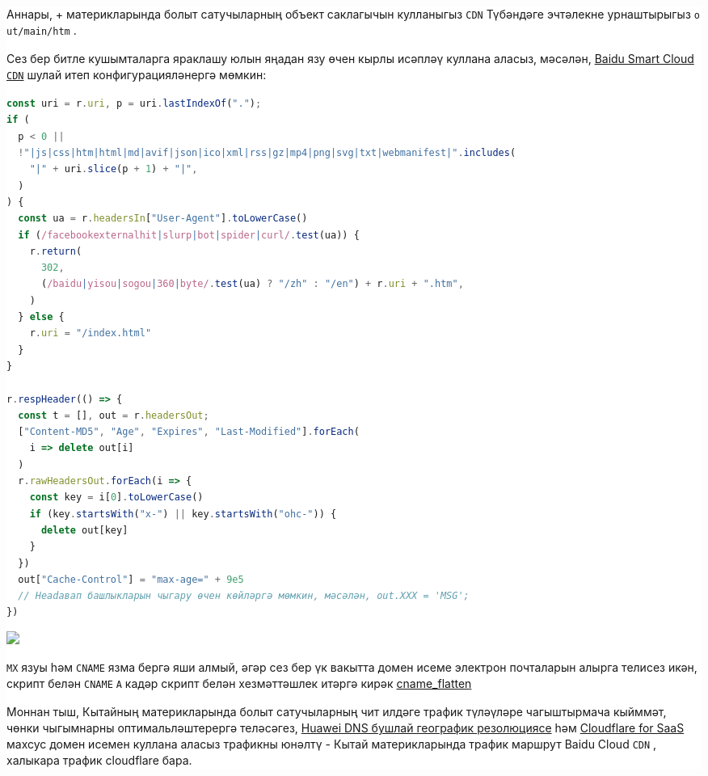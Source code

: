 Аннары, + материкларында болыт сатучыларның объект саклагычын кулланыгыз `CDN` Түбәндәге эчтәлекне урнаштырыгыз `out/main/htm` .

Сез бер битле кушымталарга яраклашу юлын яңадан язу өчен кырлы исәпләү куллана аласыз, мәсәлән, [Baidu Smart Cloud `CDN`](//cloud.baidu.com/product/cdn.html) шулай итеп конфигурацияләнергә мөмкин:

```js
const uri = r.uri, p = uri.lastIndexOf(".");
if (
  p < 0 ||
  !"|js|css|htm|html|md|avif|json|ico|xml|rss|gz|mp4|png|svg|txt|webmanifest|".includes(
    "|" + uri.slice(p + 1) + "|",
  )
) {
  const ua = r.headersIn["User-Agent"].toLowerCase()
  if (/facebookexternalhit|slurp|bot|spider|curl/.test(ua)) {
    r.return(
      302,
      (/baidu|yisou|sogou|360|byte/.test(ua) ? "/zh" : "/en") + r.uri + ".htm",
    )
  } else {
    r.uri = "/index.html"
  }
}

r.respHeader(() => {
  const t = [], out = r.headersOut;
  ["Content-MD5", "Age", "Expires", "Last-Modified"].forEach(
    i => delete out[i]
  )
  r.rawHeadersOut.forEach(i => {
    const key = i[0].toLowerCase()
    if (key.startsWith("x-") || key.startsWith("ohc-")) {
      delete out[key]
    }
  })
  out["Cache-Control"] = "max-age=" + 9e5
  // Headавап башлыкларын чыгару өчен көйләргә мөмкин, мәсәлән, out.XXX = 'MSG';
})
```

![](https://p.3ti.site/1721121273.avif)

`MX` язуы һәм `CNAME` язма бергә яши алмый, әгәр сез бер үк вакытта домен исеме электрон почталарын алырга телисез икән, скрипт белән `CNAME` `A` кадәр скрипт белән хезмәттәшлек итәргә кирәк [cname_flatten](https://github.com/i18n-site/lib/tree/main/cname_flatten)

Моннан тыш, Кытайның материкларында болыт сатучыларның чит илдәге трафик түләүләре чагыштырмача кыйммәт, чөнки чыгымнарны оптимальләштерергә теләсәгез, [Huawei DNS бушлай географик резолюциясе](https://support.huaweicloud.com/usermanual-dns/dns_usermanual_0041.html) һәм [Cloudflare for SaaS](https://developers.cloudflare.com/cloudflare-for-platforms/cloudflare-for-saas) махсус домен исемен куллана аласыз трафикны юнәлтү - Кытай материкларында трафик маршрут Baidu Cloud `CDN` , халыкара трафик cloudflare бара.
